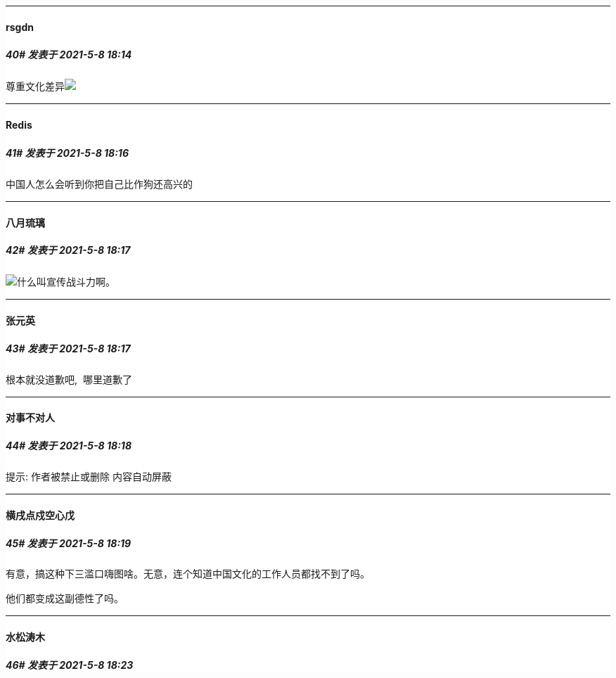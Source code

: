 *****

####  rsgdn  
##### 40#       发表于 2021-5-8 18:14


尊重文化差异<img src="https://static.saraba1st.com/image/smiley/face2017/034.png" referrerpolicy="no-referrer">


*****

####  Redis  
##### 41#       发表于 2021-5-8 18:16


中国人怎么会听到你把自己比作狗还高兴的


*****

####  八月琉璃  
##### 42#       发表于 2021-5-8 18:17


<img src="https://static.saraba1st.com/image/smiley/face2017/037.png" referrerpolicy="no-referrer">什么叫宣传战斗力啊。


*****

####  张元英  
##### 43#       发表于 2021-5-8 18:17


根本就没道歉吧,  哪里道歉了


*****

####  对事不对人  
##### 44#       发表于 2021-5-8 18:18

提示: 作者被禁止或删除 内容自动屏蔽


*****

####  横戌点戍空心戊  
##### 45#       发表于 2021-5-8 18:19


有意，搞这种下三滥口嗨图啥。无意，连个知道中国文化的工作人员都找不到了吗。


他们都变成这副德性了吗。


*****

####  水松涛木  
##### 46#       发表于 2021-5-8 18:23

